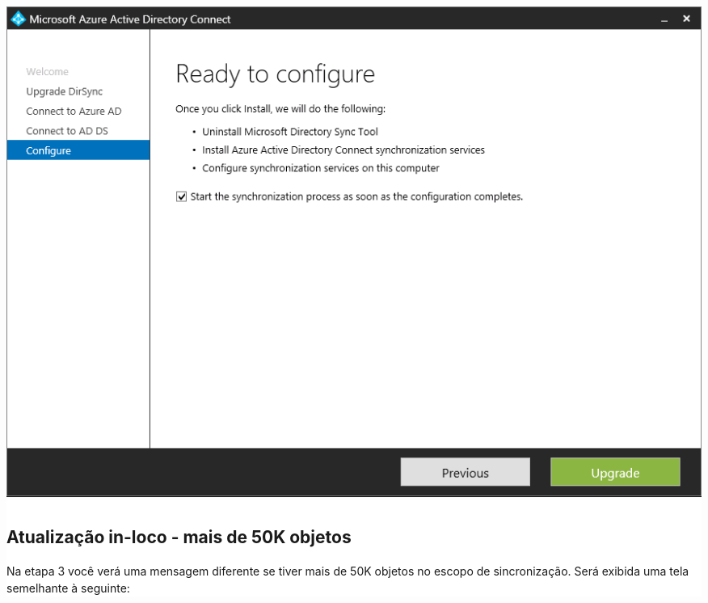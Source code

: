 ![Insira suas credenciais de AD do Azure](./media/active-directory-aadconnect-dirsync-upgrade-get-started/ReadyToConfigure.png)


## Atualização in-loco - mais de 50K objetos
Na etapa 3 você verá uma mensagem diferente se tiver mais de 50K objetos no escopo de sincronização. Será exibida uma tela semelhante à seguinte:
